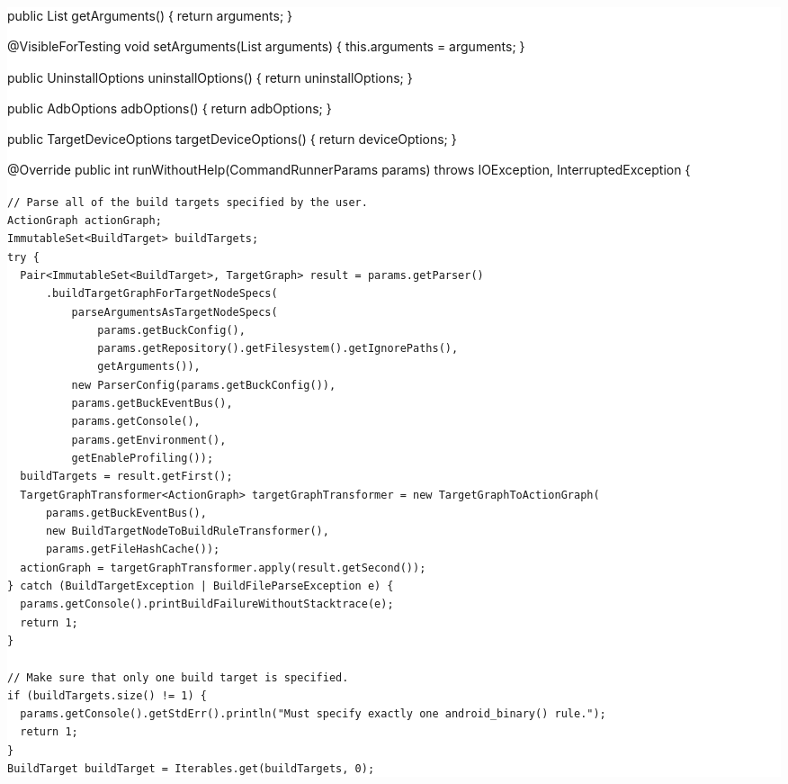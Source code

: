   public List<String> getArguments() {
    return arguments;
  }

  @VisibleForTesting
  void setArguments(List<String> arguments) {
    this.arguments = arguments;
  }

  public UninstallOptions uninstallOptions() {
    return uninstallOptions;
  }

  public AdbOptions adbOptions() {
    return adbOptions;
  }

  public TargetDeviceOptions targetDeviceOptions() {
    return deviceOptions;
  }

  @Override
  public int runWithoutHelp(CommandRunnerParams params) throws IOException, InterruptedException {

    // Parse all of the build targets specified by the user.
    ActionGraph actionGraph;
    ImmutableSet<BuildTarget> buildTargets;
    try {
      Pair<ImmutableSet<BuildTarget>, TargetGraph> result = params.getParser()
          .buildTargetGraphForTargetNodeSpecs(
              parseArgumentsAsTargetNodeSpecs(
                  params.getBuckConfig(),
                  params.getRepository().getFilesystem().getIgnorePaths(),
                  getArguments()),
              new ParserConfig(params.getBuckConfig()),
              params.getBuckEventBus(),
              params.getConsole(),
              params.getEnvironment(),
              getEnableProfiling());
      buildTargets = result.getFirst();
      TargetGraphTransformer<ActionGraph> targetGraphTransformer = new TargetGraphToActionGraph(
          params.getBuckEventBus(),
          new BuildTargetNodeToBuildRuleTransformer(),
          params.getFileHashCache());
      actionGraph = targetGraphTransformer.apply(result.getSecond());
    } catch (BuildTargetException | BuildFileParseException e) {
      params.getConsole().printBuildFailureWithoutStacktrace(e);
      return 1;
    }

    // Make sure that only one build target is specified.
    if (buildTargets.size() != 1) {
      params.getConsole().getStdErr().println("Must specify exactly one android_binary() rule.");
      return 1;
    }
    BuildTarget buildTarget = Iterables.get(buildTargets, 0);

